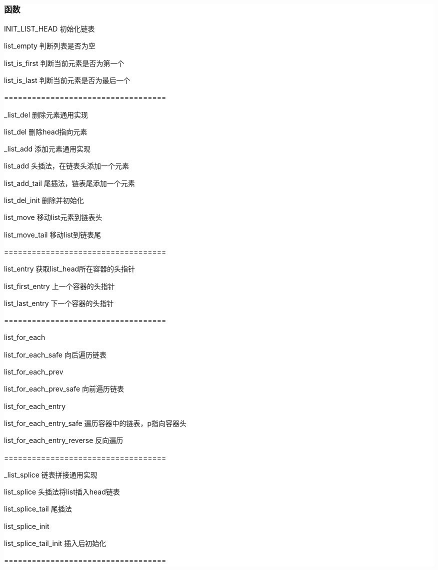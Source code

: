### 函数

INIT_LIST_HEAD	初始化链表

list_empty	判断列表是否为空

list_is_first	判断当前元素是否为第一个

list_is_last	判断当前元素是否为最后一个

===================================

_list_del	删除元素通用实现

list_del	删除head指向元素

_list_add	添加元素通用实现

list_add	头插法，在链表头添加一个元素

list_add_tail	尾插法，链表尾添加一个元素

list_del_init	删除并初始化

list_move	移动list元素到链表头

list_move_tail	移动list到链表尾

===================================

list_entry	获取list_head所在容器的头指针

list_first_entry	上一个容器的头指针

list_last_entry	下一个容器的头指针

===================================

list_for_each

list_for_each_safe	向后遍历链表

list_for_each_prev

list_for_each_prev_safe	向前遍历链表

list_for_each_entry

list_for_each_entry_safe	遍历容器中的链表，p指向容器头

list_for_each_entry_reverse	反向遍历

===================================

_list_splice	链表拼接通用实现

list_splice	头插法将list插入head链表

list_splice_tail	尾插法

list_splice_init

list_splice_tail_init	插入后初始化

===================================
